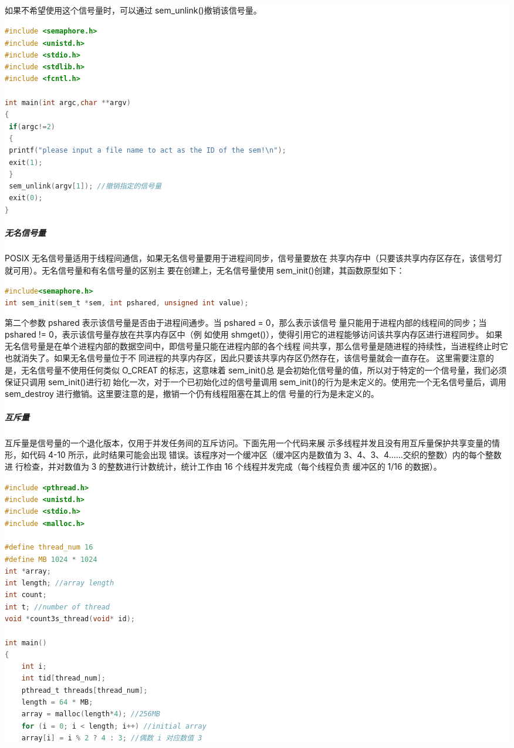 
如果不希望使用这个信号量时，可以通过 sem_unlink()撤销该信号量。

```c
#include <semaphore.h> 
#include <unistd.h> 
#include <stdio.h> 
#include <stdlib.h> 
#include <fcntl.h>

int main(int argc,char **argv)
{
 if(argc!=2)
 {
 printf("please input a file name to act as the ID of the sem!\n"); 
 exit(1);
 }
 sem_unlink(argv[1]); //撤销指定的信号量 
 exit(0);
}
```

##### 无名信号量
POSIX 无名信号量适用于线程间通信，如果无名信号量要用于进程间同步，信号量要放在
共享内存中（只要该共享内存区存在，该信号灯就可用）。无名信号量和有名信号量的区别主 要在创建上，无名信号量使用 sem_init()创建，其函数原型如下：
```c
#include<semaphore.h>
int sem_init(sem_t *sem, int pshared, unsigned int value);
```
第二个参数 pshared 表示该信号量是否由于进程间通步。当 pshared = 0，那么表示该信号 量只能用于进程内部的线程间的同步；当 pshared != 0，表示该信号量存放在共享内存区中（例 如使用 shmget()），使得引用它的进程能够访问该共享内存区进行进程同步。
如果无名信号量是在单个进程内部的数据空间中，即信号量只能在进程内部的各个线程 间共享，那么信号量是随进程的持续性，当进程终止时它也就消失了。如果无名信号量位于不 同进程的共享内存区，因此只要该共享内存区仍然存在，该信号量就会一直存在。
这里需要注意的是，无名信号量不使用任何类似 O_CREAT 的标志，这意味着 sem_init()总 是会初始化信号量的值，所以对于特定的一个信号量，我们必须保证只调用 sem_init()进行初 始化一次，对于一个已初始化过的信号量调用 sem_init()的行为是未定义的。使用完一个无名信号量后，调用 sem_destroy 进行撤销。这里要注意的是，撤销一个仍有线程阻塞在其上的信 号量的行为是未定义的。



##### 互斥量
互斥量是信号量的一个退化版本，仅用于并发任务间的互斥访问。下面先用一个代码来展 示多线程并发且没有用互斥量保护共享变量的情形，如代码 4-10 所示，此时结果可能会出现 错误。该程序对一个缓冲区（缓冲区内是数值为 3、4、3、4......交织的整数）内的每个整数进 行检查，并对数值为 3 的整数进行计数统计，统计工作由 16 个线程并发完成（每个线程负责 缓冲区的 1/16 的数据）。

```c
#include <pthread.h> 
#include <unistd.h> 
#include <stdio.h> 
#include <malloc.h>

#define thread_num 16
#define MB 1024 * 1024
int *array;
int length; //array length
int count;
int t; //number of thread 
void *count3s_thread(void* id);

int main()
{
    int i;
    int tid[thread_num];
    pthread_t threads[thread_num];
    length = 64 * MB;
    array = malloc(length*4); //256MB
    for (i = 0; i < length; i++) //initial array 
    array[i] = i % 2 ? 4 : 3; //偶数 i 对应数值 3

```

  [1]: https://raw.githubusercontent.com/GitHub-Weng/GitHub-Weng.github.io/master/img/communication%20and%20synchoronization%20between%20processes/using_pipe_create_2_process.jpg
  [2]: https://raw.githubusercontent.com/GitHub-Weng/GitHub-Weng.github.io/master/img/communication%20and%20synchoronization%20between%20processes/ls_more_pipe.jpg
  [3]: https://my.oschina.net/renhc/blog/34991
  [4]: https://raw.githubusercontent.com/GitHub-Weng/GitHub-Weng.github.io/master/img/communication%20and%20synchoronization%20between%20processes/map_share_memory.jpg
  [5]: https://raw.githubusercontent.com/GitHub-Weng/GitHub-Weng.github.io/master/img/communication%20and%20synchoronization%20between%20processes/shmatt_demo.jpg
  [6]: https://raw.githubusercontent.com/GitHub-Weng/GitHub-Weng.github.io/master/img/communication%20and%20synchoronization%20between%20processes/shmatt_read_demo_part_output.jpg